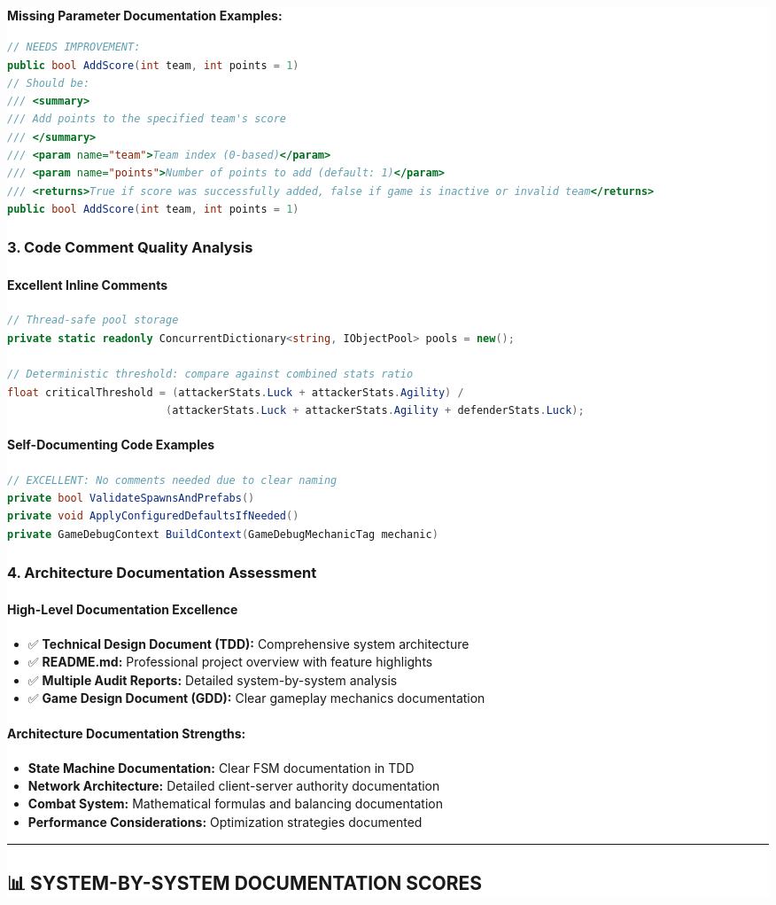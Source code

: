 **Missing Parameter Documentation Examples:**
```csharp
// NEEDS IMPROVEMENT:
public bool AddScore(int team, int points = 1)
// Should be:
/// <summary>
/// Add points to the specified team's score
/// </summary>
/// <param name="team">Team index (0-based)</param>
/// <param name="points">Number of points to add (default: 1)</param>
/// <returns>True if score was successfully added, false if game is inactive or invalid team</returns>
public bool AddScore(int team, int points = 1)
```

### 3. Code Comment Quality Analysis

#### **Excellent Inline Comments**
```csharp
// Thread-safe pool storage
private static readonly ConcurrentDictionary<string, IObjectPool> pools = new();

// Deterministic threshold: compare against combined stats ratio
float criticalThreshold = (attackerStats.Luck + attackerStats.Agility) / 
                         (attackerStats.Luck + attackerStats.Agility + defenderStats.Luck);
```

#### **Self-Documenting Code Examples**
```csharp
// EXCELLENT: No comments needed due to clear naming
private bool ValidateSpawnsAndPrefabs()
private void ApplyConfiguredDefaultsIfNeeded()
private GameDebugContext BuildContext(GameDebugMechanicTag mechanic)
```

### 4. Architecture Documentation Assessment

#### **High-Level Documentation Excellence**
- ✅ **Technical Design Document (TDD):** Comprehensive system architecture
- ✅ **README.md:** Professional project overview with feature highlights
- ✅ **Multiple Audit Reports:** Detailed system-by-system analysis
- ✅ **Game Design Document (GDD):** Clear gameplay mechanics documentation

#### **Architecture Documentation Strengths:**
- **State Machine Documentation:** Clear FSM documentation in TDD
- **Network Architecture:** Detailed client-server authority documentation
- **Combat System:** Mathematical formulas and balancing documentation
- **Performance Considerations:** Optimization strategies documented

---

## 📊 SYSTEM-BY-SYSTEM DOCUMENTATION SCORES
